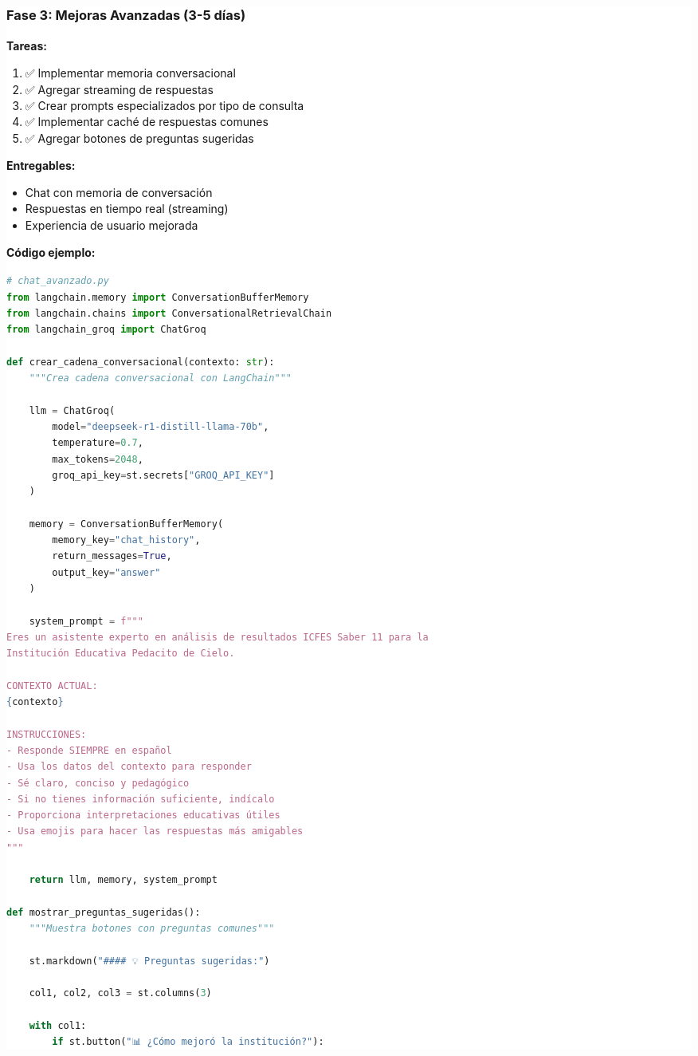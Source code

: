 
### Fase 3: Mejoras Avanzadas (3-5 días)

**Tareas:**
1. ✅ Implementar memoria conversacional
2. ✅ Agregar streaming de respuestas
3. ✅ Crear prompts especializados por tipo de consulta
4. ✅ Implementar caché de respuestas comunes
5. ✅ Agregar botones de preguntas sugeridas

**Entregables:**
- Chat con memoria de conversación
- Respuestas en tiempo real (streaming)
- Experiencia de usuario mejorada

**Código ejemplo:**
```python
# chat_avanzado.py
from langchain.memory import ConversationBufferMemory
from langchain.chains import ConversationalRetrievalChain
from langchain_groq import ChatGroq

def crear_cadena_conversacional(contexto: str):
    """Crea cadena conversacional con LangChain"""

    llm = ChatGroq(
        model="deepseek-r1-distill-llama-70b",
        temperature=0.7,
        max_tokens=2048,
        groq_api_key=st.secrets["GROQ_API_KEY"]
    )

    memory = ConversationBufferMemory(
        memory_key="chat_history",
        return_messages=True,
        output_key="answer"
    )

    system_prompt = f"""
Eres un asistente experto en análisis de resultados ICFES Saber 11 para la
Institución Educativa Pedacito de Cielo.

CONTEXTO ACTUAL:
{contexto}

INSTRUCCIONES:
- Responde SIEMPRE en español
- Usa los datos del contexto para responder
- Sé claro, conciso y pedagógico
- Si no tienes información suficiente, indícalo
- Proporciona interpretaciones educativas útiles
- Usa emojis para hacer las respuestas más amigables
"""

    return llm, memory, system_prompt

def mostrar_preguntas_sugeridas():
    """Muestra botones con preguntas comunes"""

    st.markdown("#### 💡 Preguntas sugeridas:")

    col1, col2, col3 = st.columns(3)

    with col1:
        if st.button("📊 ¿Cómo mejoró la institución?"):
```